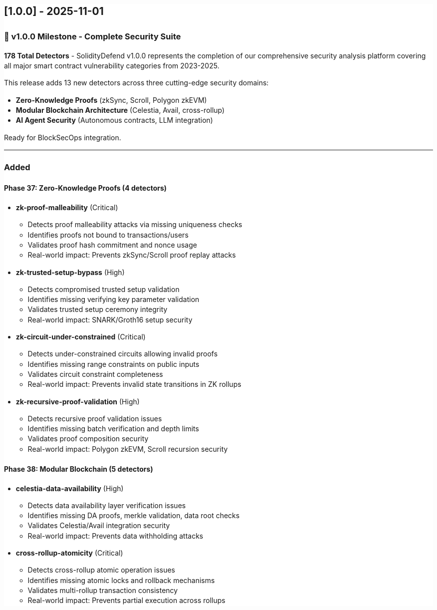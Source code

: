 ## [1.0.0] - 2025-11-01

### 🎉 v1.0.0 Milestone - Complete Security Suite

**178 Total Detectors** - SolidityDefend v1.0.0 represents the completion of our comprehensive security analysis platform covering all major smart contract vulnerability categories from 2023-2025.

This release adds 13 new detectors across three cutting-edge security domains:
- **Zero-Knowledge Proofs** (zkSync, Scroll, Polygon zkEVM)
- **Modular Blockchain Architecture** (Celestia, Avail, cross-rollup)
- **AI Agent Security** (Autonomous contracts, LLM integration)

Ready for BlockSecOps integration.

---

### Added

#### **Phase 37: Zero-Knowledge Proofs (4 detectors)**

- **zk-proof-malleability** (Critical)
  - Detects proof malleability attacks via missing uniqueness checks
  - Identifies proofs not bound to transactions/users
  - Validates proof hash commitment and nonce usage
  - Real-world impact: Prevents zkSync/Scroll proof replay attacks

- **zk-trusted-setup-bypass** (High)
  - Detects compromised trusted setup validation
  - Identifies missing verifying key parameter validation
  - Validates trusted setup ceremony integrity
  - Real-world impact: SNARK/Groth16 setup security

- **zk-circuit-under-constrained** (Critical)
  - Detects under-constrained circuits allowing invalid proofs
  - Identifies missing range constraints on public inputs
  - Validates circuit constraint completeness
  - Real-world impact: Prevents invalid state transitions in ZK rollups

- **zk-recursive-proof-validation** (High)
  - Detects recursive proof validation issues
  - Identifies missing batch verification and depth limits
  - Validates proof composition security
  - Real-world impact: Polygon zkEVM, Scroll recursion security

#### **Phase 38: Modular Blockchain (5 detectors)**

- **celestia-data-availability** (High)
  - Detects data availability layer verification issues
  - Identifies missing DA proofs, merkle validation, data root checks
  - Validates Celestia/Avail integration security
  - Real-world impact: Prevents data withholding attacks

- **cross-rollup-atomicity** (Critical)
  - Detects cross-rollup atomic operation issues
  - Identifies missing atomic locks and rollback mechanisms
  - Validates multi-rollup transaction consistency
  - Real-world impact: Prevents partial execution across rollups
